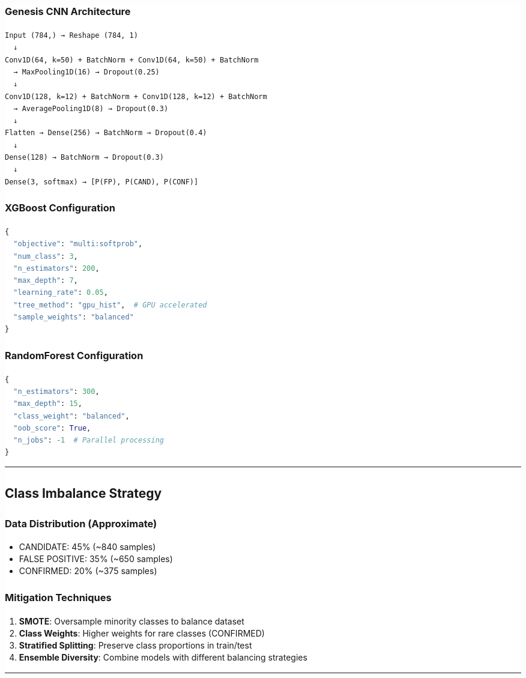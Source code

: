 ### Genesis CNN Architecture
```
Input (784,) → Reshape (784, 1)
  ↓
Conv1D(64, k=50) + BatchNorm + Conv1D(64, k=50) + BatchNorm
  → MaxPooling1D(16) → Dropout(0.25)
  ↓
Conv1D(128, k=12) + BatchNorm + Conv1D(128, k=12) + BatchNorm
  → AveragePooling1D(8) → Dropout(0.3)
  ↓
Flatten → Dense(256) → BatchNorm → Dropout(0.4)
  ↓
Dense(128) → BatchNorm → Dropout(0.3)
  ↓
Dense(3, softmax) → [P(FP), P(CAND), P(CONF)]
```

### XGBoost Configuration
```python
{
  "objective": "multi:softprob",
  "num_class": 3,
  "n_estimators": 200,
  "max_depth": 7,
  "learning_rate": 0.05,
  "tree_method": "gpu_hist",  # GPU accelerated
  "sample_weights": "balanced"
}
```

### RandomForest Configuration
```python
{
  "n_estimators": 300,
  "max_depth": 15,
  "class_weight": "balanced",
  "oob_score": True,
  "n_jobs": -1  # Parallel processing
}
```

---

## Class Imbalance Strategy

### Data Distribution (Approximate)
- CANDIDATE: 45% (~840 samples)
- FALSE POSITIVE: 35% (~650 samples)
- CONFIRMED: 20% (~375 samples)

### Mitigation Techniques
1. **SMOTE**: Oversample minority classes to balance dataset
2. **Class Weights**: Higher weights for rare classes (CONFIRMED)
3. **Stratified Splitting**: Preserve class proportions in train/test
4. **Ensemble Diversity**: Combine models with different balancing strategies

---
